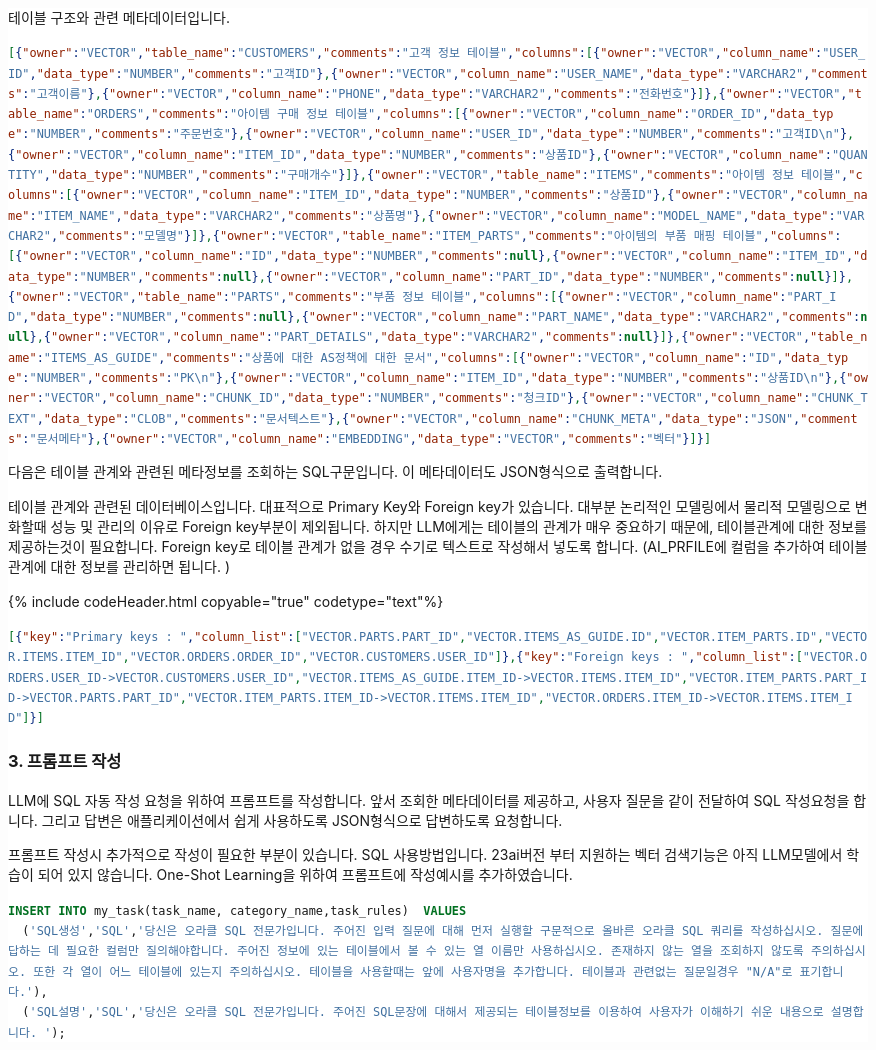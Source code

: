 테이블 구조와 관련 메타데이터입니다. 

```json
[{"owner":"VECTOR","table_name":"CUSTOMERS","comments":"고객 정보 테이블","columns":[{"owner":"VECTOR","column_name":"USER_ID","data_type":"NUMBER","comments":"고객ID"},{"owner":"VECTOR","column_name":"USER_NAME","data_type":"VARCHAR2","comments":"고객이름"},{"owner":"VECTOR","column_name":"PHONE","data_type":"VARCHAR2","comments":"전화번호"}]},{"owner":"VECTOR","table_name":"ORDERS","comments":"아이템 구매 정보 테이블","columns":[{"owner":"VECTOR","column_name":"ORDER_ID","data_type":"NUMBER","comments":"주문번호"},{"owner":"VECTOR","column_name":"USER_ID","data_type":"NUMBER","comments":"고객ID\n"},{"owner":"VECTOR","column_name":"ITEM_ID","data_type":"NUMBER","comments":"상품ID"},{"owner":"VECTOR","column_name":"QUANTITY","data_type":"NUMBER","comments":"구매개수"}]},{"owner":"VECTOR","table_name":"ITEMS","comments":"아이템 정보 테이블","columns":[{"owner":"VECTOR","column_name":"ITEM_ID","data_type":"NUMBER","comments":"상품ID"},{"owner":"VECTOR","column_name":"ITEM_NAME","data_type":"VARCHAR2","comments":"상품명"},{"owner":"VECTOR","column_name":"MODEL_NAME","data_type":"VARCHAR2","comments":"모델명"}]},{"owner":"VECTOR","table_name":"ITEM_PARTS","comments":"아이템의 부품 매핑 테이블","columns":[{"owner":"VECTOR","column_name":"ID","data_type":"NUMBER","comments":null},{"owner":"VECTOR","column_name":"ITEM_ID","data_type":"NUMBER","comments":null},{"owner":"VECTOR","column_name":"PART_ID","data_type":"NUMBER","comments":null}]},{"owner":"VECTOR","table_name":"PARTS","comments":"부품 정보 테이블","columns":[{"owner":"VECTOR","column_name":"PART_ID","data_type":"NUMBER","comments":null},{"owner":"VECTOR","column_name":"PART_NAME","data_type":"VARCHAR2","comments":null},{"owner":"VECTOR","column_name":"PART_DETAILS","data_type":"VARCHAR2","comments":null}]},{"owner":"VECTOR","table_name":"ITEMS_AS_GUIDE","comments":"상품에 대한 AS정책에 대한 문서","columns":[{"owner":"VECTOR","column_name":"ID","data_type":"NUMBER","comments":"PK\n"},{"owner":"VECTOR","column_name":"ITEM_ID","data_type":"NUMBER","comments":"상품ID\n"},{"owner":"VECTOR","column_name":"CHUNK_ID","data_type":"NUMBER","comments":"청크ID"},{"owner":"VECTOR","column_name":"CHUNK_TEXT","data_type":"CLOB","comments":"문서텍스트"},{"owner":"VECTOR","column_name":"CHUNK_META","data_type":"JSON","comments":"문서메타"},{"owner":"VECTOR","column_name":"EMBEDDING","data_type":"VECTOR","comments":"벡터"}]}]
```

다음은 테이블 관계와 관련된 메타정보를 조회하는 SQL구문입니다. 이 메타데이터도 JSON형식으로 출력합니다.
 

테이블 관계와 관련된 데이터베이스입니다. 대표적으로 Primary Key와 Foreign key가 있습니다. 
대부분 논리적인 모델링에서 물리적 모델링으로 변화할때 성능 및 관리의 이유로 Foreign key부분이 제외됩니다. 
하지만 LLM에게는 테이블의 관계가 매우 중요하기 때문에, 테이블관계에 대한 정보를 제공하는것이 필요합니다. 
Foreign key로 테이블 관계가 없을 경우 수기로 텍스트로 작성해서 넣도록 합니다. (AI_PRFILE에 컬럼을 추가하여 테이블 관계에 대한 정보를 관리하면 됩니다. )

{% include codeHeader.html copyable="true" codetype="text"%}
```json
[{"key":"Primary keys : ","column_list":["VECTOR.PARTS.PART_ID","VECTOR.ITEMS_AS_GUIDE.ID","VECTOR.ITEM_PARTS.ID","VECTOR.ITEMS.ITEM_ID","VECTOR.ORDERS.ORDER_ID","VECTOR.CUSTOMERS.USER_ID"]},{"key":"Foreign keys : ","column_list":["VECTOR.ORDERS.USER_ID->VECTOR.CUSTOMERS.USER_ID","VECTOR.ITEMS_AS_GUIDE.ITEM_ID->VECTOR.ITEMS.ITEM_ID","VECTOR.ITEM_PARTS.PART_ID->VECTOR.PARTS.PART_ID","VECTOR.ITEM_PARTS.ITEM_ID->VECTOR.ITEMS.ITEM_ID","VECTOR.ORDERS.ITEM_ID->VECTOR.ITEMS.ITEM_ID"]}]
```
### 3. 프롬프트 작성

LLM에 SQL 자동 작성 요청을 위하여 프롬프트를 작성합니다. 
앞서 조회한 메타데이터를 제공하고, 사용자 질문을 같이 전달하여 SQL 작성요청을 합니다. 
그리고 답변은 애플리케이션에서 쉽게 사용하도록 JSON형식으로 답변하도록 요청합니다. 

프롬프트 작성시 추가적으로 작성이 필요한 부분이 있습니다. SQL 사용방법입니다. 
23ai버전 부터 지원하는 벡터 검색기능은 아직 LLM모델에서 학습이 되어 있지 않습니다. One-Shot Learning을 위하여 프롬프트에 작성예시를 추가하였습니다. 

```sql
INSERT INTO my_task(task_name, category_name,task_rules)  VALUES 
  ('SQL생성','SQL','당신은 오라클 SQL 전문가입니다. 주어진 입력 질문에 대해 먼저 실행할 구문적으로 올바른 오라클 SQL 쿼리를 작성하십시오. 질문에 답하는 데 필요한 컬럼만 질의해야합니다. 주어진 정보에 있는 테이블에서 볼 수 있는 열 이름만 사용하십시오. 존재하지 않는 열을 조회하지 않도록 주의하십시오. 또한 각 열이 어느 테이블에 있는지 주의하십시오. 테이블을 사용할때는 앞에 사용자명을 추가합니다. 테이블과 관련없는 질문일경우 "N/A"로 표기합니다.'),
  ('SQL설명','SQL','당신은 오라클 SQL 전문가입니다. 주어진 SQL문장에 대해서 제공되는 테이블정보를 이용하여 사용자가 이해하기 쉬운 내용으로 설명합니다. ');
```
